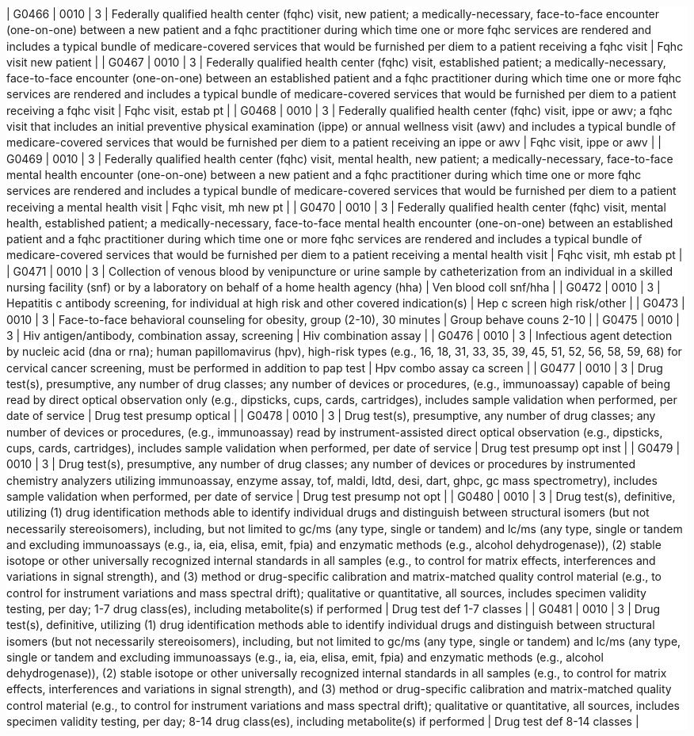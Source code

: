 | G0466 | 0010 | 3 | Federally qualified health center (fqhc) visit, new patient; a medically-necessary, face-to-face encounter (one-on-one) between a new patient and a fqhc practitioner during which time one or more fqhc services are rendered and includes a typical bundle of medicare-covered services that would be furnished per diem to a patient receiving a fqhc visit | Fqhc visit new patient |
| G0467 | 0010 | 3 | Federally qualified health center (fqhc) visit, established patient; a medically-necessary, face-to-face encounter (one-on-one) between an established patient and a fqhc practitioner during which time one or more fqhc services are rendered and includes a typical bundle of medicare-covered services that would be furnished per diem to a patient receiving a fqhc visit | Fqhc visit, estab pt |
| G0468 | 0010 | 3 | Federally qualified health center (fqhc) visit, ippe or awv; a fqhc visit that includes an initial preventive physical examination (ippe) or annual wellness visit (awv) and includes a typical bundle of medicare-covered services that would be furnished per diem to a patient receiving an ippe or awv | Fqhc visit, ippe or awv |
| G0469 | 0010 | 3 | Federally qualified health center (fqhc) visit, mental health, new patient; a medically-necessary, face-to-face mental health encounter (one-on-one) between a new patient and a fqhc practitioner during which time one or more fqhc services are rendered and includes a typical bundle of medicare-covered services that would be furnished per diem to a patient receiving a mental health visit | Fqhc visit, mh new pt |
| G0470 | 0010 | 3 | Federally qualified health center (fqhc) visit, mental health, established patient; a medically-necessary, face-to-face mental health encounter (one-on-one) between an established patient and a fqhc practitioner during which time one or more fqhc services are rendered and includes a typical bundle of medicare-covered services that would be furnished per diem to a patient receiving a mental health visit | Fqhc visit, mh estab pt |
| G0471 | 0010 | 3 | Collection of venous blood by venipuncture or urine sample by catheterization from an individual in a skilled nursing facility (snf) or by a laboratory on behalf of a home health agency (hha) | Ven blood coll snf/hha |
| G0472 | 0010 | 3 | Hepatitis c antibody screening, for individual at high risk and other covered indication(s) | Hep c screen high risk/other |
| G0473 | 0010 | 3 | Face-to-face behavioral counseling for obesity, group (2-10), 30 minutes | Group behave couns 2-10 |
| G0475 | 0010 | 3 | Hiv antigen/antibody, combination assay, screening | Hiv combination assay |
| G0476 | 0010 | 3 | Infectious agent detection by nucleic acid (dna or rna); human papillomavirus (hpv), high-risk types (e.g., 16, 18, 31, 33, 35, 39, 45, 51, 52, 56, 58, 59, 68) for cervical cancer screening, must be performed in addition to pap test | Hpv combo assay ca screen |
| G0477 | 0010 | 3 | Drug test(s), presumptive, any number of drug classes; any number of devices or procedures, (e.g., immunoassay) capable of being read by direct optical observation only (e.g., dipsticks, cups, cards, cartridges), includes sample validation when performed, per date of service | Drug test presump optical |
| G0478 | 0010 | 3 | Drug test(s), presumptive, any number of drug classes; any number of devices or procedures, (e.g., immunoassay) read by instrument-assisted direct optical observation (e.g., dipsticks, cups, cards, cartridges), includes sample validation when performed, per date of service | Drug test presump opt inst |
| G0479 | 0010 | 3 | Drug test(s), presumptive, any number of drug classes; any number of devices or procedures by instrumented chemistry analyzers utilizing immunoassay, enzyme assay, tof, maldi, ldtd, desi, dart, ghpc, gc mass spectrometry), includes sample validation when performed, per date of service | Drug test presump not opt |
| G0480 | 0010 | 3 | Drug test(s), definitive, utilizing (1) drug identification methods able to identify individual drugs and distinguish between structural isomers (but not necessarily stereoisomers), including, but not limited to gc/ms (any type, single or tandem) and lc/ms (any type, single or tandem and excluding immunoassays (e.g., ia, eia, elisa, emit, fpia) and enzymatic methods (e.g., alcohol dehydrogenase)), (2) stable isotope or other universally recognized internal standards in all samples (e.g., to control for matrix effects, interferences and variations in signal strength), and (3) method or drug-specific calibration and matrix-matched quality control material (e.g., to control for instrument variations and mass spectral drift); qualitative or quantitative, all sources, includes specimen validity testing, per day; 1-7 drug class(es), including metabolite(s) if performed | Drug test def 1-7 classes |
| G0481 | 0010 | 3 | Drug test(s), definitive, utilizing (1) drug identification methods able to identify individual drugs and distinguish between structural isomers (but not necessarily stereoisomers), including, but not limited to gc/ms (any type, single or tandem) and lc/ms (any type, single or tandem and excluding immunoassays (e.g., ia, eia, elisa, emit, fpia) and enzymatic methods (e.g., alcohol dehydrogenase)), (2) stable isotope or other universally recognized internal standards in all samples (e.g., to control for matrix effects, interferences and variations in signal strength), and (3) method or drug-specific calibration and matrix-matched quality control material (e.g., to control for instrument variations and mass spectral drift); qualitative or quantitative, all sources, includes specimen validity testing, per day; 8-14 drug class(es), including metabolite(s) if performed | Drug test def 8-14 classes |